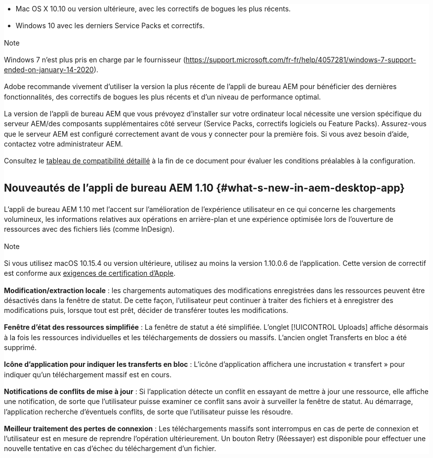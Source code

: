 * Mac OS X 10.10 ou version ultérieure, avec les correctifs de bogues les plus récents.

* Windows 10 avec les derniers Service Packs et correctifs.

>[!NOTE]
>
>Windows 7 n’est plus pris en charge par le fournisseur (https://support.microsoft.com/fr-fr/help/4057281/windows-7-support-ended-on-january-14-2020).

Adobe recommande vivement d’utiliser la version la plus récente de l’appli de bureau AEM pour bénéficier des dernières fonctionnalités, des correctifs de bogues les plus récents et d’un niveau de performance optimal.

La version de l’appli de bureau AEM que vous prévoyez d’installer sur votre ordinateur local nécessite une version spécifique du serveur AEM/des composants supplémentaires côté serveur (Service Packs, correctifs logiciels ou Feature Packs). Assurez-vous que le serveur AEM est configuré correctement avant de vous y connecter pour la première fois. Si vous avez besoin d’aide, contactez votre administrateur AEM.

Consultez le [tableau de compatibilité détaillé](#compatibilitymatrix) à la fin de ce document pour évaluer les conditions préalables à la configuration.

## Nouveautés de l’appli de bureau AEM 1.10 {#what-s-new-in-aem-desktop-app}

L’appli de bureau AEM 1.10 met l’accent sur l’amélioration de l’expérience utilisateur en ce qui concerne les chargements volumineux, les informations relatives aux opérations en arrière-plan et une expérience optimisée lors de l’ouverture de ressources avec des fichiers liés (comme InDesign).

>[!NOTE]
>
>Si vous utilisez macOS 10.15.4 ou version ultérieure, utilisez au moins la version 1.10.0.6 de l’application. Cette version de correctif est conforme aux [exigences de certification d’Apple](https://developer.apple.com/news/?id=04102019a).

**Modification/extraction locale** : les chargements automatiques des modifications enregistrées dans les ressources peuvent être désactivés dans la fenêtre de statut. De cette façon, l’utilisateur peut continuer à traiter des fichiers et à enregistrer des modifications puis, lorsque tout est prêt, décider de transférer toutes les modifications.

**Fenêtre d’état des ressources simplifiée** : La fenêtre de statut a été simplifiée. L’onglet [!UICONTROL Uploads] affiche désormais à la fois les ressources individuelles et les téléchargements de dossiers ou massifs. L’ancien onglet Transferts en bloc a été supprimé.

**Icône d’application pour indiquer les transferts en bloc** : L’icône d’application affichera une incrustation « transfert » pour indiquer qu’un téléchargement massif est en cours.

**Notifications de conflits de mise à jour** :  Si l’application détecte un conflit en essayant de mettre à jour une ressource, elle affiche une notification, de sorte que l’utilisateur puisse examiner ce conflit sans avoir à surveiller la fenêtre de statut. Au démarrage, l’application recherche d’éventuels conflits, de sorte que l’utilisateur puisse les résoudre.

**Meilleur traitement des pertes de connexion** : Les téléchargements massifs sont interrompus en cas de perte de connexion et l’utilisateur est en mesure de reprendre l’opération ultérieurement. Un bouton Retry (Réessayer) est disponible pour effectuer une nouvelle tentative en cas d’échec du téléchargement d’un fichier.
